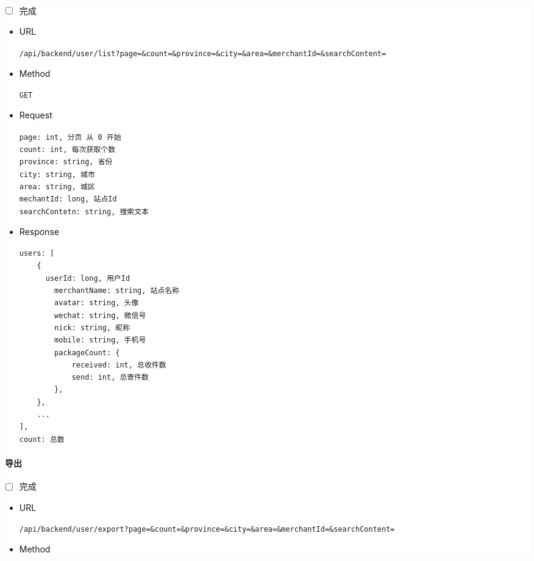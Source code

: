 - [ ] 完成

- URL

  ```
  /api/backend/user/list?page=&count=&province=&city=&area=&merchantId=&searchContent=
  ```

- Method

  ```
  GET
  ```

- Request

  ```
  page: int, 分页 从 0 开始
  count: int, 每次获取个数
  province: string, 省份
  city: string, 城市
  area: string, 城区
  mechantId: long, 站点Id
  searchContetn: string, 搜索文本
  ```

- Response

  ```
  users: [
      {
  	    userId: long, 用户Id
          merchantName: string, 站点名称
          avatar: string, 头像
          wechat: string, 微信号
          nick: string, 昵称
          mobile: string, 手机号
          packageCount: {
              received: int, 总收件数
              send: int, 总寄件数
          },        
      },
      ...
  ],
  count: 总数
  ```

#### 导出

- [ ] 完成

- URL

  ```
  /api/backend/user/export?page=&count=&province=&city=&area=&merchantId=&searchContent=
  ```

- Method
